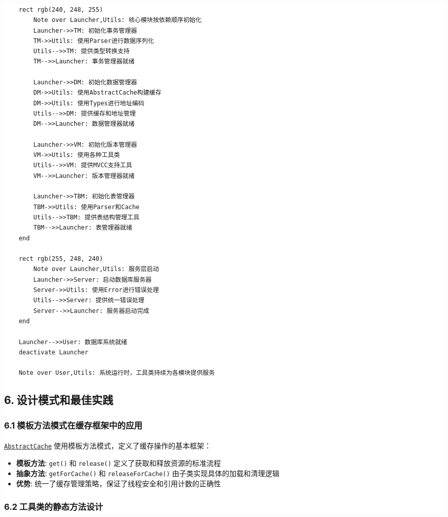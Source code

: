 ```mermaid
    rect rgb(240, 248, 255)
        Note over Launcher,Utils: 核心模块按依赖顺序初始化
        Launcher->>TM: 初始化事务管理器
        TM->>Utils: 使用Parser进行数据序列化
        Utils-->>TM: 提供类型转换支持
        TM-->>Launcher: 事务管理器就绪
        
        Launcher->>DM: 初始化数据管理器
        DM->>Utils: 使用AbstractCache构建缓存
        DM->>Utils: 使用Types进行地址编码
        Utils-->>DM: 提供缓存和地址管理
        DM-->>Launcher: 数据管理器就绪
        
        Launcher->>VM: 初始化版本管理器
        VM->>Utils: 使用各种工具类
        Utils-->>VM: 提供MVCC支持工具
        VM-->>Launcher: 版本管理器就绪
        
        Launcher->>TBM: 初始化表管理器
        TBM->>Utils: 使用Parser和Cache
        Utils-->>TBM: 提供表结构管理工具
        TBM-->>Launcher: 表管理器就绪
    end
    
    rect rgb(255, 248, 240)
        Note over Launcher,Utils: 服务层启动
        Launcher->>Server: 启动数据库服务器
        Server->>Utils: 使用Error进行错误处理
        Utils-->>Server: 提供统一错误处理
        Server-->>Launcher: 服务器启动完成
    end
    
    Launcher-->>User: 数据库系统就绪
    deactivate Launcher
    
    Note over User,Utils: 系统运行时，工具类持续为各模块提供服务
```

## 6. 设计模式和最佳实践

### 6.1 模板方法模式在缓存框架中的应用

[`AbstractCache`](../src/main/java/top/guoziyang/mydb/backend/common/AbstractCache.java) 使用模板方法模式，定义了缓存操作的基本框架：

- **模板方法**: `get()` 和 `release()` 定义了获取和释放资源的标准流程
- **抽象方法**: `getForCache()` 和 `releaseForCache()` 由子类实现具体的加载和清理逻辑
- **优势**: 统一了缓存管理策略，保证了线程安全和引用计数的正确性

### 6.2 工具类的静态方法设计
